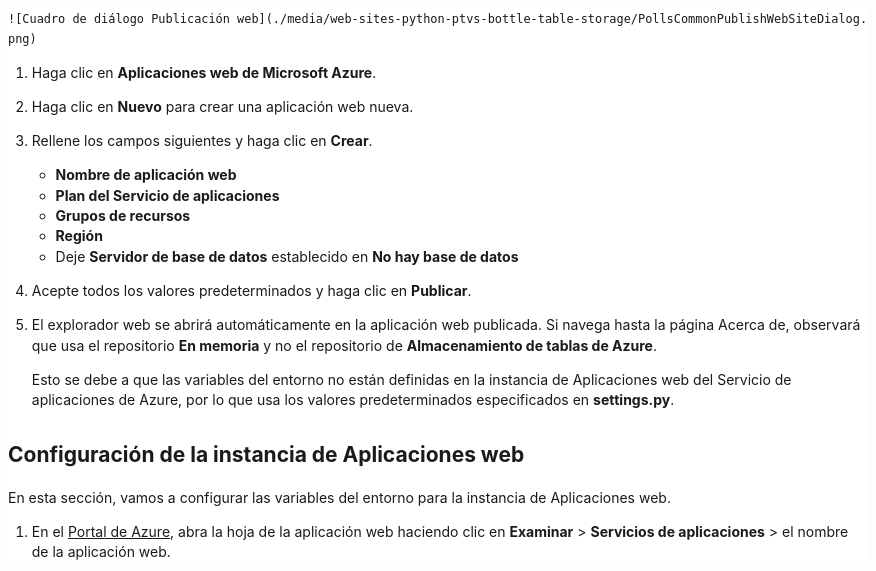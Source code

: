   	![Cuadro de diálogo Publicación web](./media/web-sites-python-ptvs-bottle-table-storage/PollsCommonPublishWebSiteDialog.png)

1.  Haga clic en **Aplicaciones web de Microsoft Azure**.

1.  Haga clic en **Nuevo** para crear una aplicación web nueva.

1.  Rellene los campos siguientes y haga clic en **Crear**.
	-	**Nombre de aplicación web**
	-	**Plan del Servicio de aplicaciones**
	-	**Grupos de recursos**
	-	**Región**
	-	Deje **Servidor de base de datos** establecido en **No hay base de datos**

1.  Acepte todos los valores predeterminados y haga clic en **Publicar**.

1.  El explorador web se abrirá automáticamente en la aplicación web publicada. Si navega hasta la página Acerca de, observará que usa el repositorio **En memoria** y no el repositorio de **Almacenamiento de tablas de Azure**.

    Esto se debe a que las variables del entorno no están definidas en la instancia de Aplicaciones web del Servicio de aplicaciones de Azure, por lo que usa los valores predeterminados especificados en **settings.py**.

## Configuración de la instancia de Aplicaciones web

En esta sección, vamos a configurar las variables del entorno para la instancia de Aplicaciones web.

1.  En el [Portal de Azure](https://portal.azure.com), abra la hoja de la aplicación web haciendo clic en **Examinar** > **Servicios de aplicaciones** > el nombre de la aplicación web.
